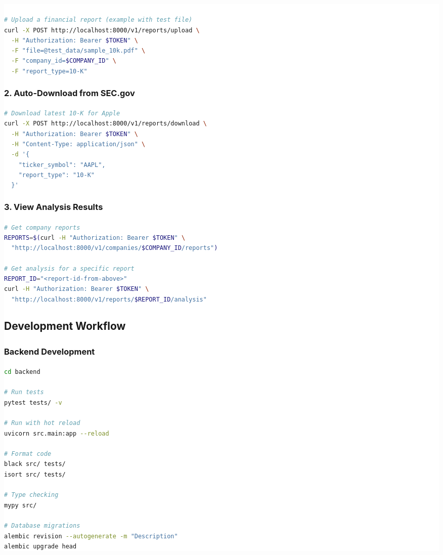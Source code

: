 ```bash

# Upload a financial report (example with test file)
curl -X POST http://localhost:8000/v1/reports/upload \
  -H "Authorization: Bearer $TOKEN" \
  -F "file=@test_data/sample_10k.pdf" \
  -F "company_id=$COMPANY_ID" \
  -F "report_type=10-K"
```

### 2. Auto-Download from SEC.gov

```bash
# Download latest 10-K for Apple
curl -X POST http://localhost:8000/v1/reports/download \
  -H "Authorization: Bearer $TOKEN" \
  -H "Content-Type: application/json" \
  -d '{
    "ticker_symbol": "AAPL",
    "report_type": "10-K"
  }'
```

### 3. View Analysis Results

```bash
# Get company reports
REPORTS=$(curl -H "Authorization: Bearer $TOKEN" \
  "http://localhost:8000/v1/companies/$COMPANY_ID/reports")

# Get analysis for a specific report
REPORT_ID="<report-id-from-above>"
curl -H "Authorization: Bearer $TOKEN" \
  "http://localhost:8000/v1/reports/$REPORT_ID/analysis"
```

## Development Workflow

### Backend Development

```bash
cd backend

# Run tests
pytest tests/ -v

# Run with hot reload
uvicorn src.main:app --reload

# Format code
black src/ tests/
isort src/ tests/

# Type checking
mypy src/

# Database migrations
alembic revision --autogenerate -m "Description"
alembic upgrade head
```

